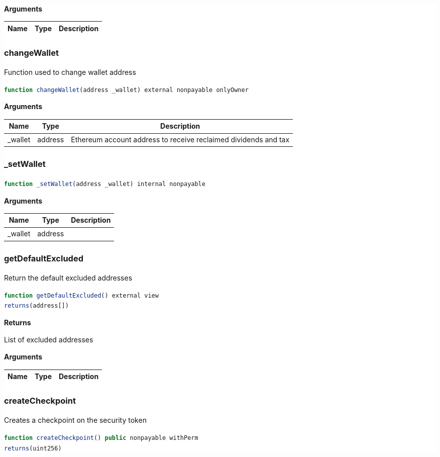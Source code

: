 **Arguments**

| Name        | Type           | Description  |
| ------------- |------------- | -----|

### changeWallet

Function used to change wallet address

```js
function changeWallet(address _wallet) external nonpayable onlyOwner 
```

**Arguments**

| Name        | Type           | Description  |
| ------------- |------------- | -----|
| _wallet | address | Ethereum account address to receive reclaimed dividends and tax | 

### _setWallet

```js
function _setWallet(address _wallet) internal nonpayable
```

**Arguments**

| Name        | Type           | Description  |
| ------------- |------------- | -----|
| _wallet | address |  | 

### getDefaultExcluded

Return the default excluded addresses

```js
function getDefaultExcluded() external view
returns(address[])
```

**Returns**

List of excluded addresses

**Arguments**

| Name        | Type           | Description  |
| ------------- |------------- | -----|

### createCheckpoint

Creates a checkpoint on the security token

```js
function createCheckpoint() public nonpayable withPerm 
returns(uint256)
```
